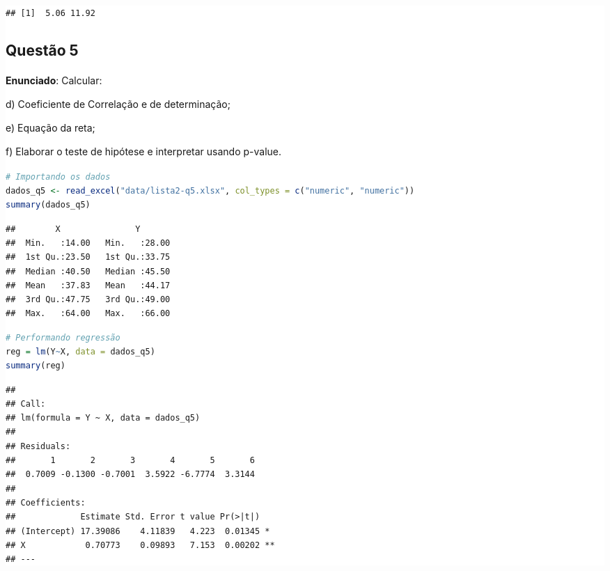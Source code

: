     ## [1]  5.06 11.92

## Questão 5

**Enunciado**: Calcular:

d\) Coeficiente de Correlação e de determinação;

e\) Equação da reta;

f\) Elaborar o teste de hipótese e interpretar usando p-value.

``` r
# Importando os dados
dados_q5 <- read_excel("data/lista2-q5.xlsx", col_types = c("numeric", "numeric"))
summary(dados_q5) 
```

    ##        X               Y        
    ##  Min.   :14.00   Min.   :28.00  
    ##  1st Qu.:23.50   1st Qu.:33.75  
    ##  Median :40.50   Median :45.50  
    ##  Mean   :37.83   Mean   :44.17  
    ##  3rd Qu.:47.75   3rd Qu.:49.00  
    ##  Max.   :64.00   Max.   :66.00

``` r
# Performando regressão
reg = lm(Y~X, data = dados_q5)
summary(reg) 
```

    ## 
    ## Call:
    ## lm(formula = Y ~ X, data = dados_q5)
    ## 
    ## Residuals:
    ##       1       2       3       4       5       6 
    ##  0.7009 -0.1300 -0.7001  3.5922 -6.7774  3.3144 
    ## 
    ## Coefficients:
    ##             Estimate Std. Error t value Pr(>|t|)   
    ## (Intercept) 17.39086    4.11839   4.223  0.01345 * 
    ## X            0.70773    0.09893   7.153  0.00202 **
    ## ---